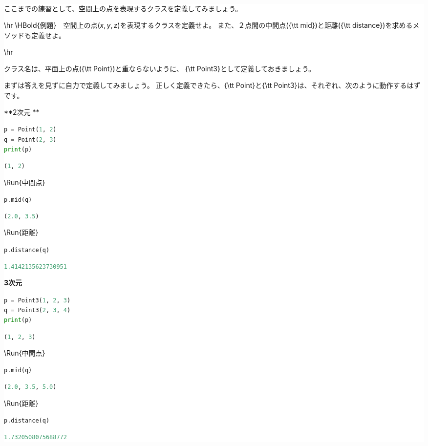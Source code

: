ここまでの練習として、空間上の点を表現するクラスを定義してみましょう。

\hr
\HBold{例題}　空間上の点$(x,y,z)$を表現するクラスを定義せよ。
また、２点間の中間点({\tt mid})と距離({\tt distance})を求めるメソッドも定義せよ。

\hr

クラス名は、平面上の点({\tt Point})と重ならないように、
{\tt Point3}として定義しておきましょう。

まずは答えを見ずに自力で定義してみましょう。
正しく定義できたら、{\tt Point}と{\tt Point3}は、それぞれ、次のように動作するはずです。

**2次元 **
```py
p = Point(1, 2)
q = Point(2, 3)
print(p)
```
```py
(1, 2)
```
\Run{中間点}
```py
p.mid(q)
```
```py
(2.0, 3.5)
```
\Run{距離}
```py
p.distance(q)
```
```py
1.4142135623730951
```
**3次元**
```py
p = Point3(1, 2, 3)
q = Point3(2, 3, 4)
print(p)
```
```py
(1, 2, 3)
```
\Run{中間点}
```py
p.mid(q)
```
```py
(2.0, 3.5, 5.0)
```
\Run{距離}
```py
p.distance(q)
```
```py
1.7320508075688772
```
